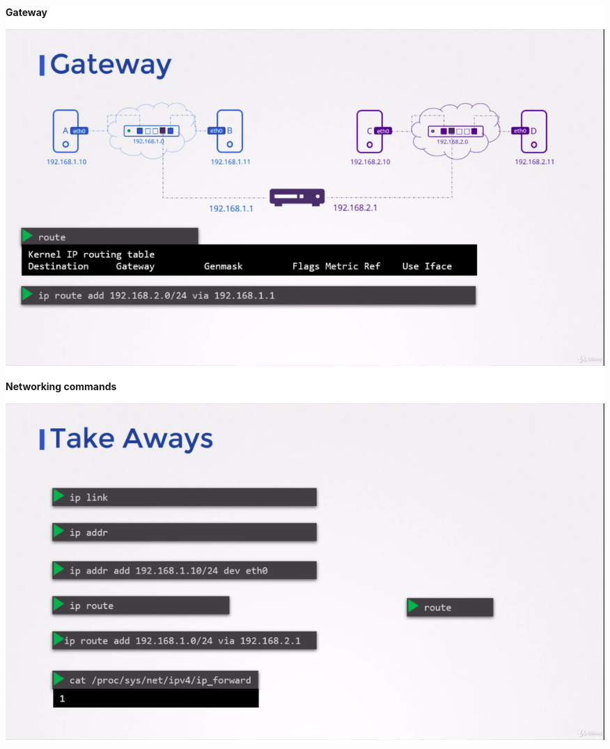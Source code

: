__Gateway__

![Alt gateway](../img/gateway.png)

__Networking commands__

![Alt networking commands](../img/networking_commands.png)
